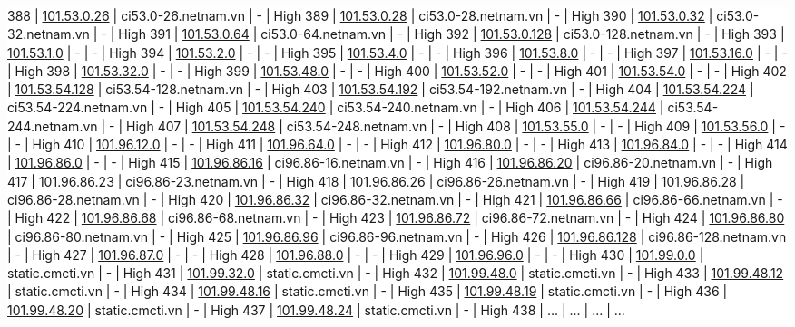 388 | [101.53.0.26](https://vuldb.com/?ip.101.53.0.26) | ci53.0-26.netnam.vn | - | High
389 | [101.53.0.28](https://vuldb.com/?ip.101.53.0.28) | ci53.0-28.netnam.vn | - | High
390 | [101.53.0.32](https://vuldb.com/?ip.101.53.0.32) | ci53.0-32.netnam.vn | - | High
391 | [101.53.0.64](https://vuldb.com/?ip.101.53.0.64) | ci53.0-64.netnam.vn | - | High
392 | [101.53.0.128](https://vuldb.com/?ip.101.53.0.128) | ci53.0-128.netnam.vn | - | High
393 | [101.53.1.0](https://vuldb.com/?ip.101.53.1.0) | - | - | High
394 | [101.53.2.0](https://vuldb.com/?ip.101.53.2.0) | - | - | High
395 | [101.53.4.0](https://vuldb.com/?ip.101.53.4.0) | - | - | High
396 | [101.53.8.0](https://vuldb.com/?ip.101.53.8.0) | - | - | High
397 | [101.53.16.0](https://vuldb.com/?ip.101.53.16.0) | - | - | High
398 | [101.53.32.0](https://vuldb.com/?ip.101.53.32.0) | - | - | High
399 | [101.53.48.0](https://vuldb.com/?ip.101.53.48.0) | - | - | High
400 | [101.53.52.0](https://vuldb.com/?ip.101.53.52.0) | - | - | High
401 | [101.53.54.0](https://vuldb.com/?ip.101.53.54.0) | - | - | High
402 | [101.53.54.128](https://vuldb.com/?ip.101.53.54.128) | ci53.54-128.netnam.vn | - | High
403 | [101.53.54.192](https://vuldb.com/?ip.101.53.54.192) | ci53.54-192.netnam.vn | - | High
404 | [101.53.54.224](https://vuldb.com/?ip.101.53.54.224) | ci53.54-224.netnam.vn | - | High
405 | [101.53.54.240](https://vuldb.com/?ip.101.53.54.240) | ci53.54-240.netnam.vn | - | High
406 | [101.53.54.244](https://vuldb.com/?ip.101.53.54.244) | ci53.54-244.netnam.vn | - | High
407 | [101.53.54.248](https://vuldb.com/?ip.101.53.54.248) | ci53.54-248.netnam.vn | - | High
408 | [101.53.55.0](https://vuldb.com/?ip.101.53.55.0) | - | - | High
409 | [101.53.56.0](https://vuldb.com/?ip.101.53.56.0) | - | - | High
410 | [101.96.12.0](https://vuldb.com/?ip.101.96.12.0) | - | - | High
411 | [101.96.64.0](https://vuldb.com/?ip.101.96.64.0) | - | - | High
412 | [101.96.80.0](https://vuldb.com/?ip.101.96.80.0) | - | - | High
413 | [101.96.84.0](https://vuldb.com/?ip.101.96.84.0) | - | - | High
414 | [101.96.86.0](https://vuldb.com/?ip.101.96.86.0) | - | - | High
415 | [101.96.86.16](https://vuldb.com/?ip.101.96.86.16) | ci96.86-16.netnam.vn | - | High
416 | [101.96.86.20](https://vuldb.com/?ip.101.96.86.20) | ci96.86-20.netnam.vn | - | High
417 | [101.96.86.23](https://vuldb.com/?ip.101.96.86.23) | ci96.86-23.netnam.vn | - | High
418 | [101.96.86.26](https://vuldb.com/?ip.101.96.86.26) | ci96.86-26.netnam.vn | - | High
419 | [101.96.86.28](https://vuldb.com/?ip.101.96.86.28) | ci96.86-28.netnam.vn | - | High
420 | [101.96.86.32](https://vuldb.com/?ip.101.96.86.32) | ci96.86-32.netnam.vn | - | High
421 | [101.96.86.66](https://vuldb.com/?ip.101.96.86.66) | ci96.86-66.netnam.vn | - | High
422 | [101.96.86.68](https://vuldb.com/?ip.101.96.86.68) | ci96.86-68.netnam.vn | - | High
423 | [101.96.86.72](https://vuldb.com/?ip.101.96.86.72) | ci96.86-72.netnam.vn | - | High
424 | [101.96.86.80](https://vuldb.com/?ip.101.96.86.80) | ci96.86-80.netnam.vn | - | High
425 | [101.96.86.96](https://vuldb.com/?ip.101.96.86.96) | ci96.86-96.netnam.vn | - | High
426 | [101.96.86.128](https://vuldb.com/?ip.101.96.86.128) | ci96.86-128.netnam.vn | - | High
427 | [101.96.87.0](https://vuldb.com/?ip.101.96.87.0) | - | - | High
428 | [101.96.88.0](https://vuldb.com/?ip.101.96.88.0) | - | - | High
429 | [101.96.96.0](https://vuldb.com/?ip.101.96.96.0) | - | - | High
430 | [101.99.0.0](https://vuldb.com/?ip.101.99.0.0) | static.cmcti.vn | - | High
431 | [101.99.32.0](https://vuldb.com/?ip.101.99.32.0) | static.cmcti.vn | - | High
432 | [101.99.48.0](https://vuldb.com/?ip.101.99.48.0) | static.cmcti.vn | - | High
433 | [101.99.48.12](https://vuldb.com/?ip.101.99.48.12) | static.cmcti.vn | - | High
434 | [101.99.48.16](https://vuldb.com/?ip.101.99.48.16) | static.cmcti.vn | - | High
435 | [101.99.48.19](https://vuldb.com/?ip.101.99.48.19) | static.cmcti.vn | - | High
436 | [101.99.48.20](https://vuldb.com/?ip.101.99.48.20) | static.cmcti.vn | - | High
437 | [101.99.48.24](https://vuldb.com/?ip.101.99.48.24) | static.cmcti.vn | - | High
438 | ... | ... | ... | ...
